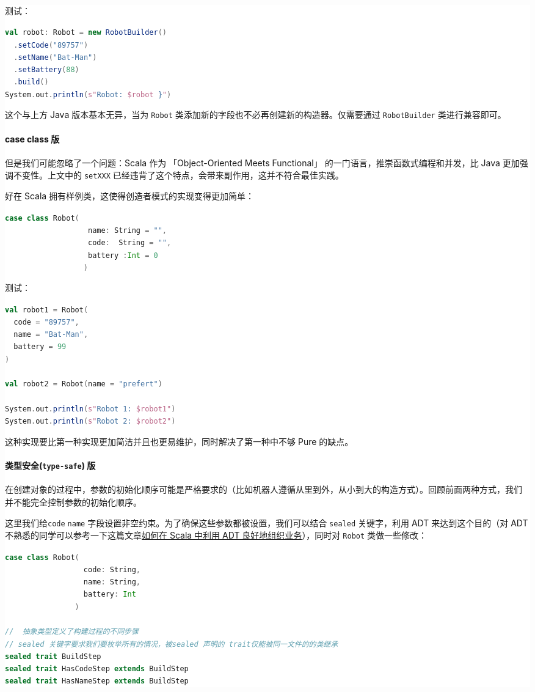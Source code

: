 测试：
```Scala
val robot: Robot = new RobotBuilder()
  .setCode("89757")
  .setName("Bat-Man")
  .setBattery(88)
  .build()
System.out.println(s"Robot: $robot }")
```
这个与上方 Java 版本基本无异，当为 `Robot` 类添加新的字段也不必再创建新的构造器。仅需要通过 `RobotBuilder` 类进行兼容即可。

#### case class 版
但是我们可能忽略了一个问题：Scala 作为 「Object-Oriented Meets Functional」 的一门语言，推崇函数式编程和并发，比 Java 更加强调不变性。上文中的 `setXXX` 已经违背了这个特点，会带来副作用，这并不符合最佳实践。

好在 Scala 拥有样例类，这使得创造者模式的实现变得更加简单：
```Scala
case class Robot(
                   name: String = "",
                   code:  String = "",
                   battery :Int = 0
                  )
```
测试：
```Scala
val robot1 = Robot(
  code = "89757",
  name = "Bat-Man",
  battery = 99
)

val robot2 = Robot(name = "prefert")

System.out.println(s"Robot 1: $robot1")
System.out.println(s"Robot 2: $robot2")
```
这种实现要比第一种实现更加简洁并且也更易维护，同时解决了第一种中不够 Pure 的缺点。

####  类型安全(`type-safe`) 版
在创建对象的过程中，参数的初始化顺序可能是严格要求的（比如机器人遵循从里到外，从小到大的构造方式）。回顾前面两种方式，我们并不能完全控制参数的初始化顺序。

这里我们给`code` `name` 字段设置非空约束。为了确保这些参数都被设置，我们可以结合 `sealed` 关键字，利用 ADT 来达到这个目的（对 ADT 不熟悉的同学可以参考一下这篇文章[如何在 Scala 中利用 ADT 良好地组织业务]( http://scala.cool/2017/03/how-to-use-algebraic-data-type-in-scala-development/)），同时对 `Robot` 类做一些修改：
```Scala
case class Robot(
                  code: String,
                  name: String,
                  battery: Int
                )

//  抽象类型定义了构建过程的不同步骤
// sealed 关键字要求我们要枚举所有的情况，被sealed 声明的 trait仅能被同一文件的的类继承
sealed trait BuildStep
sealed trait HasCodeStep extends BuildStep
sealed trait HasNameStep extends BuildStep
```
